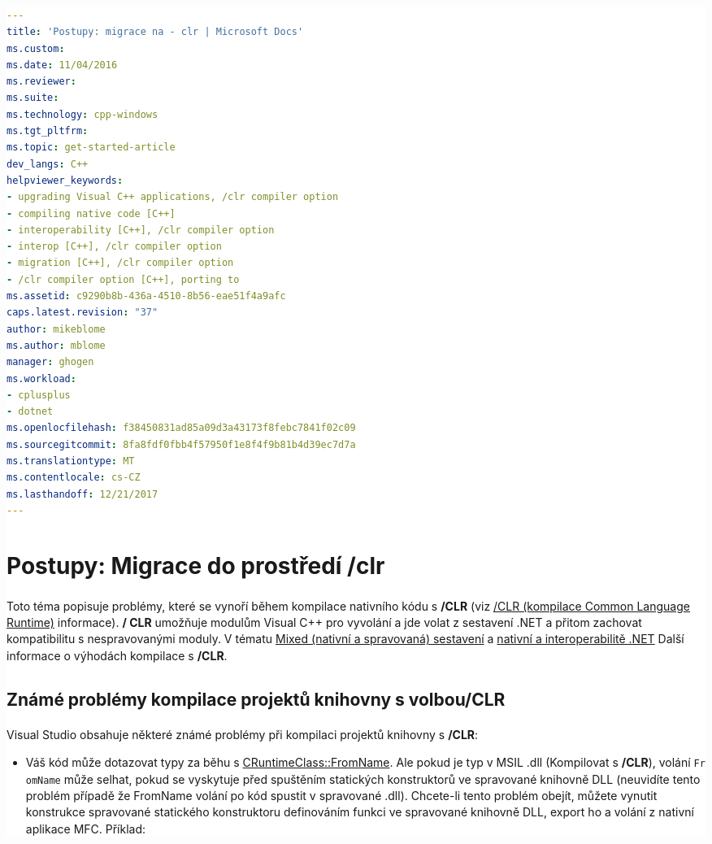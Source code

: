 ```yaml
---
title: 'Postupy: migrace na - clr | Microsoft Docs'
ms.custom: 
ms.date: 11/04/2016
ms.reviewer: 
ms.suite: 
ms.technology: cpp-windows
ms.tgt_pltfrm: 
ms.topic: get-started-article
dev_langs: C++
helpviewer_keywords:
- upgrading Visual C++ applications, /clr compiler option
- compiling native code [C++]
- interoperability [C++], /clr compiler option
- interop [C++], /clr compiler option
- migration [C++], /clr compiler option
- /clr compiler option [C++], porting to
ms.assetid: c9290b8b-436a-4510-8b56-eae51f4a9afc
caps.latest.revision: "37"
author: mikeblome
ms.author: mblome
manager: ghogen
ms.workload:
- cplusplus
- dotnet
ms.openlocfilehash: f38450831ad85a09d3a43173f8febc7841f02c09
ms.sourcegitcommit: 8fa8fdf0fbb4f57950f1e8f4f9b81b4d39ec7d7a
ms.translationtype: MT
ms.contentlocale: cs-CZ
ms.lasthandoff: 12/21/2017
---
```

# <a name="how-to-migrate-to-clr"></a>Postupy: Migrace do prostředí /clr
Toto téma popisuje problémy, které se vynoří během kompilace nativního kódu s **/CLR** (viz [/CLR (kompilace Common Language Runtime)](../build/reference/clr-common-language-runtime-compilation.md) informace). **/ CLR** umožňuje modulům Visual C++ pro vyvolání a jde volat z sestavení .NET a přitom zachovat kompatibilitu s nespravovanými moduly. V tématu [Mixed (nativní a spravovaná) sestavení](../dotnet/mixed-native-and-managed-assemblies.md) a [nativní a interoperabilitě .NET](../dotnet/native-and-dotnet-interoperability.md) Další informace o výhodách kompilace s **/CLR**.  
  
## <a name="known-issues-compiling-library-projects-with-clr"></a>Známé problémy kompilace projektů knihovny s volbou/CLR  
 Visual Studio obsahuje některé známé problémy při kompilaci projektů knihovny s **/CLR**:  
  
-   Váš kód může dotazovat typy za běhu s [CRuntimeClass::FromName](../mfc/reference/cruntimeclass-structure.md#fromname). Ale pokud je typ v MSIL .dll (Kompilovat s **/CLR**), volání `FromName` může selhat, pokud se vyskytuje před spuštěním statických konstruktorů ve spravované knihovně DLL (neuvidíte tento problém případě že FromName volání po kód spustit v spravované .dll). Chcete-li tento problém obejít, můžete vynutit konstrukce spravované statického konstruktoru definováním funkci ve spravované knihovně DLL, export ho a volání z nativní aplikace MFC. Příklad:  
  